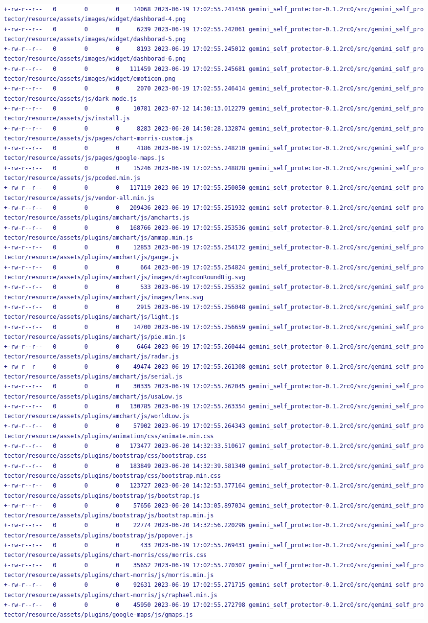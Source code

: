 ```diff
+-rw-r--r--   0        0        0    14068 2023-06-19 17:02:55.241456 gemini_self_protector-0.1.2rc0/src/gemini_self_protector/resource/assets/images/widget/dashborad-4.png
+-rw-r--r--   0        0        0     6239 2023-06-19 17:02:55.242061 gemini_self_protector-0.1.2rc0/src/gemini_self_protector/resource/assets/images/widget/dashborad-5.png
+-rw-r--r--   0        0        0     8193 2023-06-19 17:02:55.245012 gemini_self_protector-0.1.2rc0/src/gemini_self_protector/resource/assets/images/widget/dashborad-6.png
+-rw-r--r--   0        0        0   111459 2023-06-19 17:02:55.245681 gemini_self_protector-0.1.2rc0/src/gemini_self_protector/resource/assets/images/widget/emoticon.png
+-rw-r--r--   0        0        0     2070 2023-06-19 17:02:55.246414 gemini_self_protector-0.1.2rc0/src/gemini_self_protector/resource/assets/js/dark-mode.js
+-rw-r--r--   0        0        0    10781 2023-07-12 14:30:13.012279 gemini_self_protector-0.1.2rc0/src/gemini_self_protector/resource/assets/js/install.js
+-rw-r--r--   0        0        0     8283 2023-06-20 14:50:28.132874 gemini_self_protector-0.1.2rc0/src/gemini_self_protector/resource/assets/js/pages/chart-morris-custom.js
+-rw-r--r--   0        0        0     4186 2023-06-19 17:02:55.248210 gemini_self_protector-0.1.2rc0/src/gemini_self_protector/resource/assets/js/pages/google-maps.js
+-rw-r--r--   0        0        0    15246 2023-06-19 17:02:55.248828 gemini_self_protector-0.1.2rc0/src/gemini_self_protector/resource/assets/js/pcoded.min.js
+-rw-r--r--   0        0        0   117119 2023-06-19 17:02:55.250050 gemini_self_protector-0.1.2rc0/src/gemini_self_protector/resource/assets/js/vendor-all.min.js
+-rw-r--r--   0        0        0   209436 2023-06-19 17:02:55.251932 gemini_self_protector-0.1.2rc0/src/gemini_self_protector/resource/assets/plugins/amchart/js/amcharts.js
+-rw-r--r--   0        0        0   168766 2023-06-19 17:02:55.253536 gemini_self_protector-0.1.2rc0/src/gemini_self_protector/resource/assets/plugins/amchart/js/ammap.min.js
+-rw-r--r--   0        0        0    12853 2023-06-19 17:02:55.254172 gemini_self_protector-0.1.2rc0/src/gemini_self_protector/resource/assets/plugins/amchart/js/gauge.js
+-rw-r--r--   0        0        0      664 2023-06-19 17:02:55.254824 gemini_self_protector-0.1.2rc0/src/gemini_self_protector/resource/assets/plugins/amchart/js/images/dragIconRoundBig.svg
+-rw-r--r--   0        0        0      533 2023-06-19 17:02:55.255352 gemini_self_protector-0.1.2rc0/src/gemini_self_protector/resource/assets/plugins/amchart/js/images/lens.svg
+-rw-r--r--   0        0        0     2915 2023-06-19 17:02:55.256048 gemini_self_protector-0.1.2rc0/src/gemini_self_protector/resource/assets/plugins/amchart/js/light.js
+-rw-r--r--   0        0        0    14700 2023-06-19 17:02:55.256659 gemini_self_protector-0.1.2rc0/src/gemini_self_protector/resource/assets/plugins/amchart/js/pie.min.js
+-rw-r--r--   0        0        0     6464 2023-06-19 17:02:55.260444 gemini_self_protector-0.1.2rc0/src/gemini_self_protector/resource/assets/plugins/amchart/js/radar.js
+-rw-r--r--   0        0        0    49474 2023-06-19 17:02:55.261308 gemini_self_protector-0.1.2rc0/src/gemini_self_protector/resource/assets/plugins/amchart/js/serial.js
+-rw-r--r--   0        0        0    30335 2023-06-19 17:02:55.262045 gemini_self_protector-0.1.2rc0/src/gemini_self_protector/resource/assets/plugins/amchart/js/usaLow.js
+-rw-r--r--   0        0        0   130785 2023-06-19 17:02:55.263354 gemini_self_protector-0.1.2rc0/src/gemini_self_protector/resource/assets/plugins/amchart/js/worldLow.js
+-rw-r--r--   0        0        0    57902 2023-06-19 17:02:55.264343 gemini_self_protector-0.1.2rc0/src/gemini_self_protector/resource/assets/plugins/animation/css/animate.min.css
+-rw-r--r--   0        0        0   173477 2023-06-20 14:32:33.510617 gemini_self_protector-0.1.2rc0/src/gemini_self_protector/resource/assets/plugins/bootstrap/css/bootstrap.css
+-rw-r--r--   0        0        0   183849 2023-06-20 14:32:39.581340 gemini_self_protector-0.1.2rc0/src/gemini_self_protector/resource/assets/plugins/bootstrap/css/bootstrap.min.css
+-rw-r--r--   0        0        0   123727 2023-06-20 14:32:53.377164 gemini_self_protector-0.1.2rc0/src/gemini_self_protector/resource/assets/plugins/bootstrap/js/bootstrap.js
+-rw-r--r--   0        0        0    57656 2023-06-20 14:33:05.897034 gemini_self_protector-0.1.2rc0/src/gemini_self_protector/resource/assets/plugins/bootstrap/js/bootstrap.min.js
+-rw-r--r--   0        0        0    22774 2023-06-20 14:32:56.220296 gemini_self_protector-0.1.2rc0/src/gemini_self_protector/resource/assets/plugins/bootstrap/js/popover.js
+-rw-r--r--   0        0        0      433 2023-06-19 17:02:55.269431 gemini_self_protector-0.1.2rc0/src/gemini_self_protector/resource/assets/plugins/chart-morris/css/morris.css
+-rw-r--r--   0        0        0    35652 2023-06-19 17:02:55.270307 gemini_self_protector-0.1.2rc0/src/gemini_self_protector/resource/assets/plugins/chart-morris/js/morris.min.js
+-rw-r--r--   0        0        0    92631 2023-06-19 17:02:55.271715 gemini_self_protector-0.1.2rc0/src/gemini_self_protector/resource/assets/plugins/chart-morris/js/raphael.min.js
+-rw-r--r--   0        0        0    45950 2023-06-19 17:02:55.272798 gemini_self_protector-0.1.2rc0/src/gemini_self_protector/resource/assets/plugins/google-maps/js/gmaps.js
```